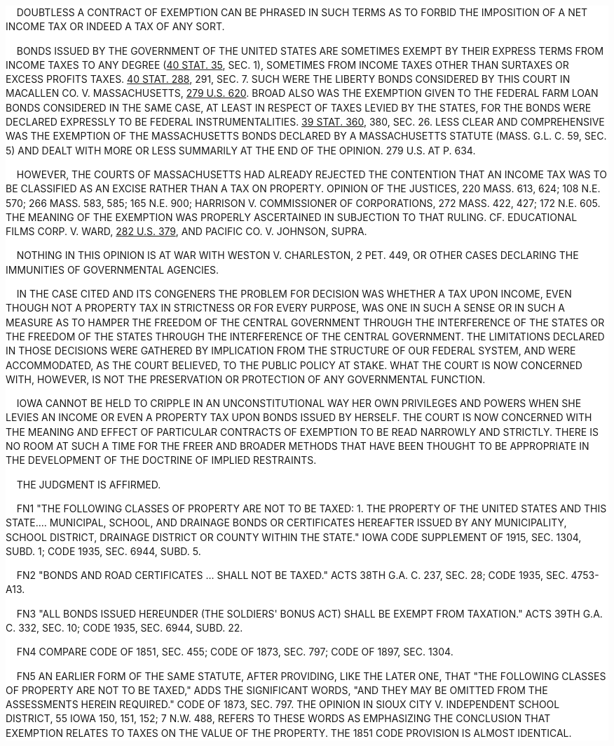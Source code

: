     DOUBTLESS A CONTRACT OF EXEMPTION CAN BE PHRASED IN SUCH TERMS AS TO FORBID THE IMPOSITION OF A NET INCOME TAX OR INDEED A TAX OF ANY SORT.

    BONDS ISSUED BY THE GOVERNMENT OF THE UNITED STATES ARE SOMETIMES EXEMPT BY THEIR EXPRESS TERMS FROM INCOME TAXES TO ANY DEGREE ([40 STAT. 35][/us/stat/40/35], SEC. 1), SOMETIMES FROM INCOME TAXES OTHER THAN SURTAXES OR EXCESS PROFITS TAXES.  [40 STAT. 288][/us/stat/40/288], 291, SEC. 7.  SUCH WERE THE LIBERTY BONDS CONSIDERED BY THIS COURT IN MACALLEN CO. V. MASSACHUSETTS, [279 U.S. 620][/us/courts/scotus/usReporter/279/620].  BROAD ALSO WAS THE EXEMPTION GIVEN TO THE FEDERAL FARM LOAN BONDS CONSIDERED IN THE SAME CASE, AT LEAST IN RESPECT OF TAXES LEVIED BY THE STATES, FOR THE BONDS WERE DECLARED EXPRESSLY TO BE FEDERAL INSTRUMENTALITIES.  [39 STAT. 360][/us/stat/39/360], 380, SEC. 26.  LESS CLEAR AND COMPREHENSIVE WAS THE EXEMPTION OF THE MASSACHUSETTS BONDS DECLARED BY A MASSACHUSETTS STATUTE (MASS. G.L. C. 59, SEC. 5) AND DEALT WITH MORE OR LESS SUMMARILY AT THE END OF THE OPINION.  279 U.S. AT P. 634.

    HOWEVER, THE COURTS OF MASSACHUSETTS HAD ALREADY REJECTED THE CONTENTION THAT AN INCOME TAX WAS TO BE CLASSIFIED AS AN EXCISE RATHER THAN A TAX ON PROPERTY.  OPINION OF THE JUSTICES, 220 MASS. 613, 624; 108 N.E. 570; 266 MASS. 583, 585; 165 N.E. 900; HARRISON V. COMMISSIONER OF CORPORATIONS, 272 MASS. 422, 427; 172 N.E. 605.  THE MEANING OF THE EXEMPTION WAS PROPERLY ASCERTAINED IN SUBJECTION TO THAT RULING.  CF. EDUCATIONAL FILMS CORP. V. WARD, [282 U.S. 379][/us/courts/scotus/usReporter/282/379], AND PACIFIC CO. V. JOHNSON, SUPRA.

    NOTHING IN THIS OPINION IS AT WAR WITH WESTON V. CHARLESTON, 2 PET. 449, OR OTHER CASES DECLARING THE IMMUNITIES OF GOVERNMENTAL AGENCIES.

    IN THE CASE CITED AND ITS CONGENERS THE PROBLEM FOR DECISION WAS WHETHER A TAX UPON INCOME, EVEN THOUGH NOT A PROPERTY TAX IN STRICTNESS OR FOR EVERY PURPOSE, WAS ONE IN SUCH A SENSE OR IN SUCH A MEASURE AS TO HAMPER THE FREEDOM OF THE CENTRAL GOVERNMENT THROUGH THE INTERFERENCE OF THE STATES OR THE FREEDOM OF THE STATES THROUGH THE INTERFERENCE OF THE CENTRAL GOVERNMENT.  THE LIMITATIONS DECLARED IN THOSE DECISIONS WERE GATHERED BY IMPLICATION FROM THE STRUCTURE OF OUR FEDERAL SYSTEM, AND WERE ACCOMMODATED, AS THE COURT BELIEVED, TO THE PUBLIC POLICY AT STAKE.  WHAT THE COURT IS NOW CONCERNED WITH, HOWEVER, IS NOT THE PRESERVATION OR PROTECTION OF ANY GOVERNMENTAL FUNCTION.

    IOWA CANNOT BE HELD TO CRIPPLE IN AN UNCONSTITUTIONAL WAY HER OWN PRIVILEGES AND POWERS WHEN SHE LEVIES AN INCOME OR EVEN A PROPERTY TAX UPON BONDS ISSUED BY HERSELF.  THE COURT IS NOW CONCERNED WITH THE MEANING AND EFFECT OF PARTICULAR CONTRACTS OF EXEMPTION TO BE READ NARROWLY AND STRICTLY.  THERE IS NO ROOM AT SUCH A TIME FOR THE FREER AND BROADER METHODS THAT HAVE BEEN THOUGHT TO BE APPROPRIATE IN THE DEVELOPMENT OF THE DOCTRINE OF IMPLIED RESTRAINTS.

    THE JUDGMENT IS AFFIRMED.

    FN1  "THE FOLLOWING CLASSES OF PROPERTY ARE NOT TO BE TAXED:  1.  THE PROPERTY OF THE UNITED STATES AND THIS STATE....  MUNICIPAL, SCHOOL, AND DRAINAGE BONDS OR CERTIFICATES HEREAFTER ISSUED BY ANY MUNICIPALITY, SCHOOL DISTRICT, DRAINAGE DISTRICT OR COUNTY WITHIN THE STATE."  IOWA CODE SUPPLEMENT OF 1915, SEC. 1304, SUBD. 1; CODE 1935, SEC. 6944, SUBD. 5.

    FN2  "BONDS AND ROAD CERTIFICATES  ...  SHALL NOT BE TAXED."  ACTS 38TH G.A. C. 237, SEC. 28; CODE 1935, SEC. 4753-A13.

    FN3  "ALL BONDS ISSUED HEREUNDER (THE SOLDIERS' BONUS ACT) SHALL BE EXEMPT FROM TAXATION."  ACTS 39TH G.A. C. 332, SEC. 10; CODE 1935, SEC. 6944, SUBD. 22.

    FN4  COMPARE CODE OF 1851, SEC. 455; CODE OF 1873, SEC. 797; CODE OF 1897, SEC. 1304.

    FN5  AN EARLIER FORM OF THE SAME STATUTE, AFTER PROVIDING, LIKE THE LATER ONE, THAT "THE FOLLOWING CLASSES OF PROPERTY ARE NOT TO BE TAXED," ADDS THE SIGNIFICANT WORDS, "AND THEY MAY BE OMITTED FROM THE ASSESSMENTS HEREIN REQUIRED."  CODE OF 1873, SEC. 797.  THE OPINION IN SIOUX CITY V. INDEPENDENT SCHOOL DISTRICT, 55 IOWA 150, 151, 152; 7 N.W. 488, REFERS TO THESE WORDS AS EMPHASIZING THE CONCLUSION THAT EXEMPTION RELATES TO TAXES ON THE VALUE OF THE PROPERTY.  THE 1851 CODE PROVISION IS ALMOST IDENTICAL.


[/us/courts/scotus/usReporter/302/95]: https://publicdocs.github.io/go/links?ns=uslm-x&ref=%2Fus%2Fcourts%2Fscotus%2FusReporter%2F302%2F95
[/us/courts/scotus/usReporter/279/620]: https://publicdocs.github.io/go/links?ns=uslm-x&ref=%2Fus%2Fcourts%2Fscotus%2FusReporter%2F279%2F620
[/us/courts/scotus/usReporter/257/501]: https://publicdocs.github.io/go/links?ns=uslm-x&ref=%2Fus%2Fcourts%2Fscotus%2FusReporter%2F257%2F501
[/us/courts/scotus/usReporter/262/94]: https://publicdocs.github.io/go/links?ns=uslm-x&ref=%2Fus%2Fcourts%2Fscotus%2FusReporter%2F262%2F94
[/us/courts/scotus/usReporter/262/84]: https://publicdocs.github.io/go/links?ns=uslm-x&ref=%2Fus%2Fcourts%2Fscotus%2FusReporter%2F262%2F84
[/us/courts/scotus/usReporter/279/620]: https://publicdocs.github.io/go/links?ns=uslm-x&ref=%2Fus%2Fcourts%2Fscotus%2FusReporter%2F279%2F620
[/us/usc/t28/s344]: https://publicdocs.github.io/go/links?ns=uslm&ref=%2Fus%2Fusc%2Ft28%2Fs344
[/us/courts/scotus/usReporter/262/94]: https://publicdocs.github.io/go/links?ns=uslm-x&ref=%2Fus%2Fcourts%2Fscotus%2FusReporter%2F262%2F94
[/us/courts/scotus/usReporter/285/480]: https://publicdocs.github.io/go/links?ns=uslm-x&ref=%2Fus%2Fcourts%2Fscotus%2FusReporter%2F285%2F480
[/us/courts/scotus/usReporter/191/379]: https://publicdocs.github.io/go/links?ns=uslm-x&ref=%2Fus%2Fcourts%2Fscotus%2FusReporter%2F191%2F379
[/us/courts/scotus/usReporter/293/232]: https://publicdocs.github.io/go/links?ns=uslm-x&ref=%2Fus%2Fcourts%2Fscotus%2FusReporter%2F293%2F232
[/us/courts/scotus/usReporter/290/163]: https://publicdocs.github.io/go/links?ns=uslm-x&ref=%2Fus%2Fcourts%2Fscotus%2FusReporter%2F290%2F163
[/us/courts/scotus/usReporter/300/319]: https://publicdocs.github.io/go/links?ns=uslm-x&ref=%2Fus%2Fcourts%2Fscotus%2FusReporter%2F300%2F319
[/us/courts/scotus/usReporter/297/119]: https://publicdocs.github.io/go/links?ns=uslm-x&ref=%2Fus%2Fcourts%2Fscotus%2FusReporter%2F297%2F119
[/us/courts/scotus/usReporter/199/241]: https://publicdocs.github.io/go/links?ns=uslm-x&ref=%2Fus%2Fcourts%2Fscotus%2FusReporter%2F199%2F241
[/us/courts/scotus/usReporter/110/729]: https://publicdocs.github.io/go/links?ns=uslm-x&ref=%2Fus%2Fcourts%2Fscotus%2FusReporter%2F110%2F729
[/us/courts/scotus/usReporter/262/165]: https://publicdocs.github.io/go/links?ns=uslm-x&ref=%2Fus%2Fcourts%2Fscotus%2FusReporter%2F262%2F165
[/us/courts/scotus/usReporter/293/155]: https://publicdocs.github.io/go/links?ns=uslm-x&ref=%2Fus%2Fcourts%2Fscotus%2FusReporter%2F293%2F155
[/us/courts/scotus/usReporter/285/480]: https://publicdocs.github.io/go/links?ns=uslm-x&ref=%2Fus%2Fcourts%2Fscotus%2FusReporter%2F285%2F480
[/us/courts/scotus/usReporter/178/115]: https://publicdocs.github.io/go/links?ns=uslm-x&ref=%2Fus%2Fcourts%2Fscotus%2FusReporter%2F178%2F115
[/us/courts/scotus/usReporter/300/175]: https://publicdocs.github.io/go/links?ns=uslm-x&ref=%2Fus%2Fcourts%2Fscotus%2FusReporter%2F300%2F175
[/us/courts/scotus/usReporter/262/94]: https://publicdocs.github.io/go/links?ns=uslm-x&ref=%2Fus%2Fcourts%2Fscotus%2FusReporter%2F262%2F94
[/us/courts/scotus/usReporter/300/308]: https://publicdocs.github.io/go/links?ns=uslm-x&ref=%2Fus%2Fcourts%2Fscotus%2FusReporter%2F300%2F308
[/us/courts/scotus/usReporter/240/1]: https://publicdocs.github.io/go/links?ns=uslm-x&ref=%2Fus%2Fcourts%2Fscotus%2FusReporter%2F240%2F1
[/us/courts/scotus/usReporter/157/429]: https://publicdocs.github.io/go/links?ns=uslm-x&ref=%2Fus%2Fcourts%2Fscotus%2FusReporter%2F157%2F429
[/us/courts/scotus/usReporter/158/601]: https://publicdocs.github.io/go/links?ns=uslm-x&ref=%2Fus%2Fcourts%2Fscotus%2FusReporter%2F158%2F601
[/us/courts/scotus/usReporter/157/429]: https://publicdocs.github.io/go/links?ns=uslm-x&ref=%2Fus%2Fcourts%2Fscotus%2FusReporter%2F157%2F429
[/us/courts/scotus/usReporter/158/601]: https://publicdocs.github.io/go/links?ns=uslm-x&ref=%2Fus%2Fcourts%2Fscotus%2FusReporter%2F158%2F601
[/us/courts/scotus/usReporter/247/321]: https://publicdocs.github.io/go/links?ns=uslm-x&ref=%2Fus%2Fcourts%2Fscotus%2FusReporter%2F247%2F321
[/us/stat/40/35]: https://publicdocs.github.io/go/links?ns=uslm&ref=%2Fus%2Fstat%2F40%2F35
[/us/stat/40/288]: https://publicdocs.github.io/go/links?ns=uslm&ref=%2Fus%2Fstat%2F40%2F288
[/us/courts/scotus/usReporter/279/620]: https://publicdocs.github.io/go/links?ns=uslm-x&ref=%2Fus%2Fcourts%2Fscotus%2FusReporter%2F279%2F620
[/us/stat/39/360]: https://publicdocs.github.io/go/links?ns=uslm&ref=%2Fus%2Fstat%2F39%2F360
[/us/courts/scotus/usReporter/282/379]: https://publicdocs.github.io/go/links?ns=uslm-x&ref=%2Fus%2Fcourts%2Fscotus%2FusReporter%2F282%2F379
[/us/courts/scotus/usReporter/181/283]: https://publicdocs.github.io/go/links?ns=uslm-x&ref=%2Fus%2Fcourts%2Fscotus%2FusReporter%2F181%2F283